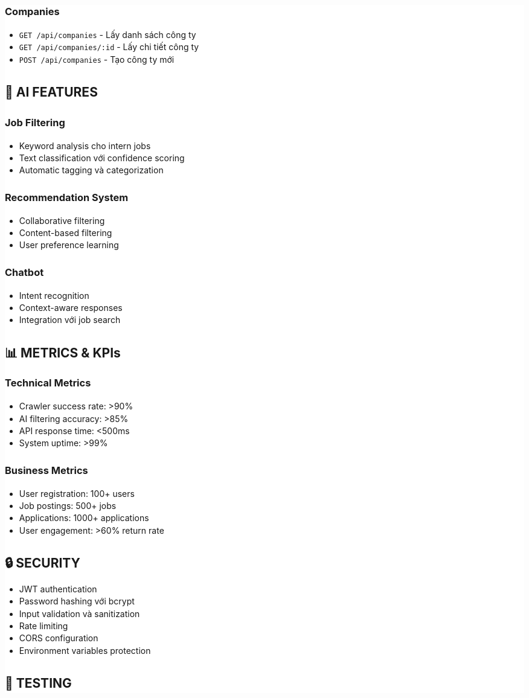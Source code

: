 ### Companies
- `GET /api/companies` - Lấy danh sách công ty
- `GET /api/companies/:id` - Lấy chi tiết công ty
- `POST /api/companies` - Tạo công ty mới

## 🤖 AI FEATURES

### Job Filtering
- Keyword analysis cho intern jobs
- Text classification với confidence scoring
- Automatic tagging và categorization

### Recommendation System
- Collaborative filtering
- Content-based filtering
- User preference learning

### Chatbot
- Intent recognition
- Context-aware responses
- Integration với job search

## 📊 METRICS & KPIs

### Technical Metrics
- Crawler success rate: >90%
- AI filtering accuracy: >85%
- API response time: <500ms
- System uptime: >99%

### Business Metrics
- User registration: 100+ users
- Job postings: 500+ jobs
- Applications: 1000+ applications
- User engagement: >60% return rate

## 🔒 SECURITY

- JWT authentication
- Password hashing với bcrypt
- Input validation và sanitization
- Rate limiting
- CORS configuration
- Environment variables protection

## 🧪 TESTING
